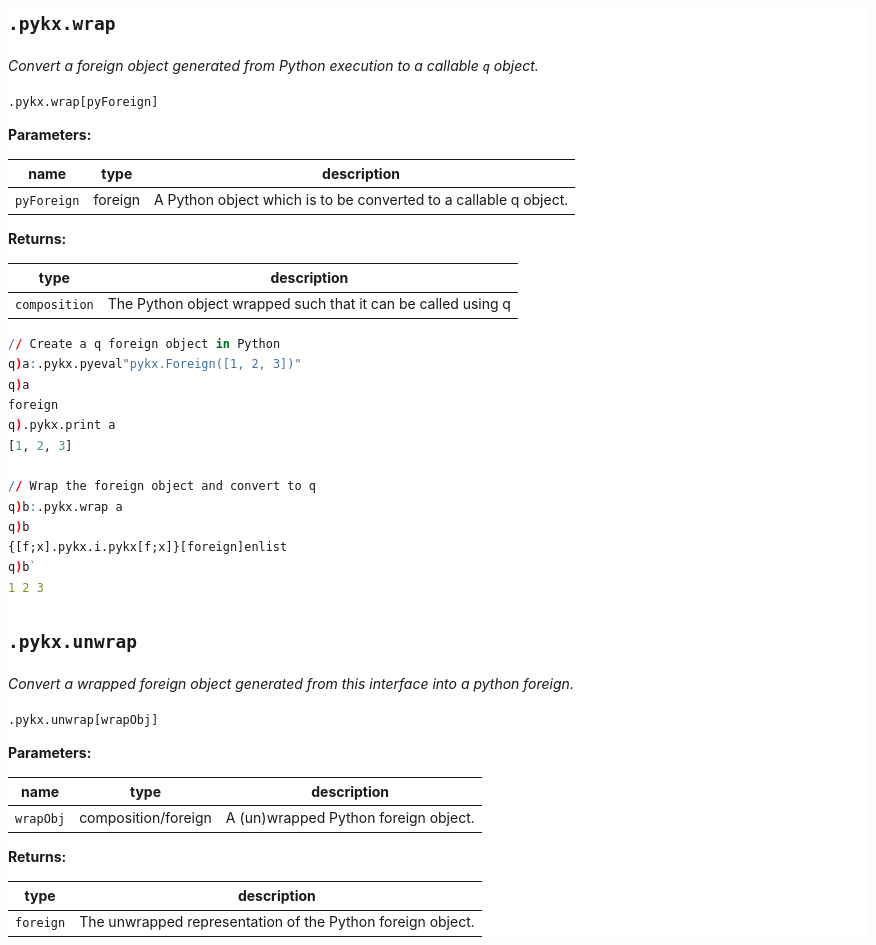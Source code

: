 
## `.pykx.wrap`

_Convert a foreign object generated from Python execution to a callable `q` object._

```q
.pykx.wrap[pyForeign]
```

**Parameters:**

name        | type    | description |
------------|---------|-------------|
`pyForeign` | foreign | A Python object which is to be converted to a callable q object. |

**Returns:**

type          | description |
--------------|-------------|
`composition` | The Python object wrapped such that it can be called using q |

```q
// Create a q foreign object in Python
q)a:.pykx.pyeval"pykx.Foreign([1, 2, 3])"
q)a
foreign
q).pykx.print a
[1, 2, 3]

// Wrap the foreign object and convert to q
q)b:.pykx.wrap a
q)b
{[f;x].pykx.i.pykx[f;x]}[foreign]enlist
q)b`
1 2 3
```

## `.pykx.unwrap`

_Convert a wrapped foreign object generated from this interface into a python foreign._

```q
.pykx.unwrap[wrapObj]
```

**Parameters:**

 name      | type                | description |
-----------|---------------------|-------------|
 `wrapObj` | composition/foreign | A (un)wrapped Python foreign object. |

**Returns:**

 type      | description |
-----------|-------------|
 `foreign` | The unwrapped representation of the Python foreign object. |
